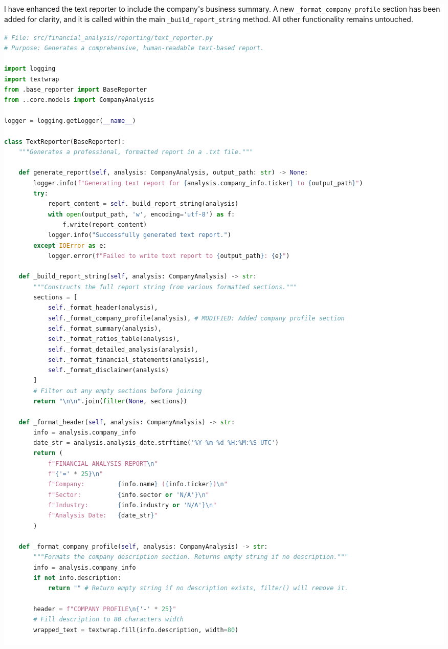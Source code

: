 I have enhanced the text reporter to include the company's business summary. A new `_format_company_profile` section has been added for clarity, and it is called within the main `_build_report_string` method. All other functionality remains untouched.

```python
# File: src/financial_analysis/reporting/text_reporter.py
# Purpose: Generates a comprehensive, human-readable text-based report.

import logging
import textwrap
from .base_reporter import BaseReporter
from ..core.models import CompanyAnalysis

logger = logging.getLogger(__name__)

class TextReporter(BaseReporter):
    """Generates a professional, formatted report in a .txt file."""

    def generate_report(self, analysis: CompanyAnalysis, output_path: str) -> None:
        logger.info(f"Generating text report for {analysis.company_info.ticker} to {output_path}")
        try:
            report_content = self._build_report_string(analysis)
            with open(output_path, 'w', encoding='utf-8') as f:
                f.write(report_content)
            logger.info("Successfully generated text report.")
        except IOError as e:
            logger.error(f"Failed to write text report to {output_path}: {e}")

    def _build_report_string(self, analysis: CompanyAnalysis) -> str:
        """Constructs the full report string from various formatted sections."""
        sections = [
            self._format_header(analysis),
            self._format_company_profile(analysis), # MODIFIED: Added company profile section
            self._format_summary(analysis),
            self._format_ratios_table(analysis),
            self._format_detailed_analysis(analysis),
            self._format_financial_statements(analysis),
            self._format_disclaimer(analysis)
        ]
        # Filter out any empty sections before joining
        return "\n\n".join(filter(None, sections))

    def _format_header(self, analysis: CompanyAnalysis) -> str:
        info = analysis.company_info
        date_str = analysis.analysis_date.strftime('%Y-%m-%d %H:%M:%S UTC')
        return (
            f"FINANCIAL ANALYSIS REPORT\n"
            f"{'=' * 25}\n"
            f"Company:         {info.name} ({info.ticker})\n"
            f"Sector:          {info.sector or 'N/A'}\n"
            f"Industry:        {info.industry or 'N/A'}\n"
            f"Analysis Date:   {date_str}"
        )

    def _format_company_profile(self, analysis: CompanyAnalysis) -> str:
        """Formats the company description section. Returns empty string if no description."""
        info = analysis.company_info
        if not info.description:
            return "" # Return empty string if no description exists, filter() will remove it.
        
        header = f"COMPANY PROFILE\n{'-' * 25}"
        # Fill description to 80 characters width
        wrapped_text = textwrap.fill(info.description, width=80)
        
```